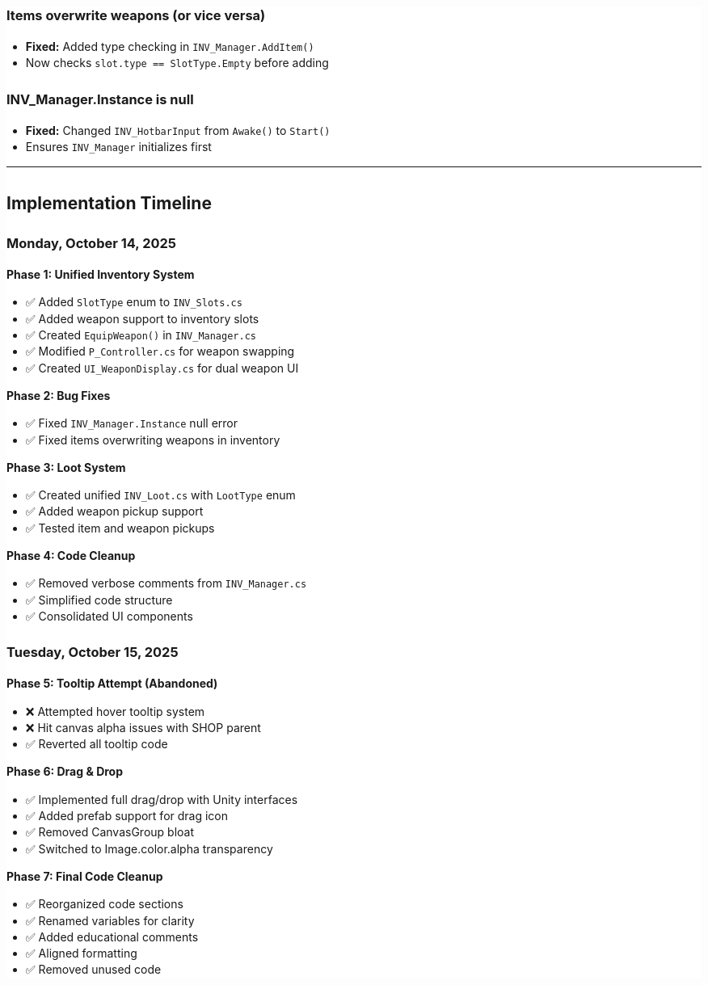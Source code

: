 ### Items overwrite weapons (or vice versa)
- **Fixed:** Added type checking in `INV_Manager.AddItem()`
- Now checks `slot.type == SlotType.Empty` before adding

### INV_Manager.Instance is null
- **Fixed:** Changed `INV_HotbarInput` from `Awake()` to `Start()`
- Ensures `INV_Manager` initializes first

---

## Implementation Timeline

### **Monday, October 14, 2025**
**Phase 1: Unified Inventory System**
- ✅ Added `SlotType` enum to `INV_Slots.cs`
- ✅ Added weapon support to inventory slots
- ✅ Created `EquipWeapon()` in `INV_Manager.cs`
- ✅ Modified `P_Controller.cs` for weapon swapping
- ✅ Created `UI_WeaponDisplay.cs` for dual weapon UI

**Phase 2: Bug Fixes**
- ✅ Fixed `INV_Manager.Instance` null error
- ✅ Fixed items overwriting weapons in inventory

**Phase 3: Loot System**
- ✅ Created unified `INV_Loot.cs` with `LootType` enum
- ✅ Added weapon pickup support
- ✅ Tested item and weapon pickups

**Phase 4: Code Cleanup**
- ✅ Removed verbose comments from `INV_Manager.cs`
- ✅ Simplified code structure
- ✅ Consolidated UI components

### **Tuesday, October 15, 2025**
**Phase 5: Tooltip Attempt (Abandoned)**
- ❌ Attempted hover tooltip system
- ❌ Hit canvas alpha issues with SHOP parent
- ✅ Reverted all tooltip code

**Phase 6: Drag & Drop**
- ✅ Implemented full drag/drop with Unity interfaces
- ✅ Added prefab support for drag icon
- ✅ Removed CanvasGroup bloat
- ✅ Switched to Image.color.alpha transparency

**Phase 7: Final Code Cleanup**
- ✅ Reorganized code sections
- ✅ Renamed variables for clarity
- ✅ Added educational comments
- ✅ Aligned formatting
- ✅ Removed unused code
